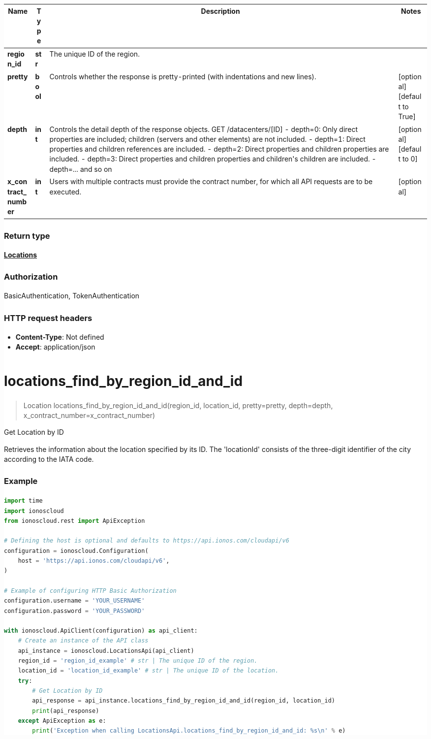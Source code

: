 | Name | Type | Description  | Notes |
| ------------- | ------------- | ------------- | ------------- |
| **region_id** | **str**| The unique ID of the region. |  |
| **pretty** | **bool**| Controls whether the response is pretty-printed (with indentations and new lines). | [optional] [default to True] |
| **depth** | **int**| Controls the detail depth of the response objects.  GET /datacenters/[ID]  - depth&#x3D;0: Only direct properties are included; children (servers and other elements) are not included.  - depth&#x3D;1: Direct properties and children references are included.  - depth&#x3D;2: Direct properties and children properties are included.  - depth&#x3D;3: Direct properties and children properties and children&#39;s children are included.  - depth&#x3D;... and so on | [optional] [default to 0] |
| **x_contract_number** | **int**| Users with multiple contracts must provide the contract number, for which all API requests are to be executed. | [optional]  |

### Return type

[**Locations**](../models/Locations.md)

### Authorization

BasicAuthentication, TokenAuthentication

### HTTP request headers

 - **Content-Type**: Not defined
 - **Accept**: application/json

# **locations_find_by_region_id_and_id**
> Location locations_find_by_region_id_and_id(region_id, location_id, pretty=pretty, depth=depth, x_contract_number=x_contract_number)

Get Location by ID

Retrieves the information about the location specified by its ID. The 'locationId' consists of the three-digit identifier of the city according to the IATA code.

### Example

```python
import time
import ionoscloud
from ionoscloud.rest import ApiException

# Defining the host is optional and defaults to https://api.ionos.com/cloudapi/v6
configuration = ionoscloud.Configuration(
    host = 'https://api.ionos.com/cloudapi/v6',
)

# Example of configuring HTTP Basic Authorization
configuration.username = 'YOUR_USERNAME'
configuration.password = 'YOUR_PASSWORD'

with ionoscloud.ApiClient(configuration) as api_client:
    # Create an instance of the API class
    api_instance = ionoscloud.LocationsApi(api_client)
    region_id = 'region_id_example' # str | The unique ID of the region.
    location_id = 'location_id_example' # str | The unique ID of the location.
    try:
        # Get Location by ID
        api_response = api_instance.locations_find_by_region_id_and_id(region_id, location_id)
        print(api_response)
    except ApiException as e:
        print('Exception when calling LocationsApi.locations_find_by_region_id_and_id: %s\n' % e)
```
